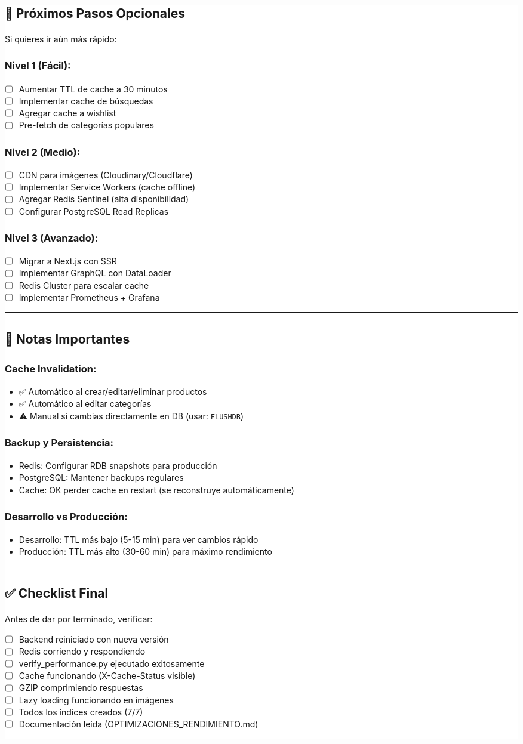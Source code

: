 
## 🎯 Próximos Pasos Opcionales

Si quieres ir aún más rápido:

### Nivel 1 (Fácil):
- [ ] Aumentar TTL de cache a 30 minutos
- [ ] Implementar cache de búsquedas
- [ ] Agregar cache a wishlist
- [ ] Pre-fetch de categorías populares

### Nivel 2 (Medio):
- [ ] CDN para imágenes (Cloudinary/Cloudflare)
- [ ] Implementar Service Workers (cache offline)
- [ ] Agregar Redis Sentinel (alta disponibilidad)
- [ ] Configurar PostgreSQL Read Replicas

### Nivel 3 (Avanzado):
- [ ] Migrar a Next.js con SSR
- [ ] Implementar GraphQL con DataLoader
- [ ] Redis Cluster para escalar cache
- [ ] Implementar Prometheus + Grafana

---

## 📝 Notas Importantes

### Cache Invalidation:
- ✅ Automático al crear/editar/eliminar productos
- ✅ Automático al editar categorías
- ⚠️ Manual si cambias directamente en DB (usar: `FLUSHDB`)

### Backup y Persistencia:
- Redis: Configurar RDB snapshots para producción
- PostgreSQL: Mantener backups regulares
- Cache: OK perder cache en restart (se reconstruye automáticamente)

### Desarrollo vs Producción:
- Desarrollo: TTL más bajo (5-15 min) para ver cambios rápido
- Producción: TTL más alto (30-60 min) para máximo rendimiento

---

## ✅ Checklist Final

Antes de dar por terminado, verificar:

- [ ] Backend reiniciado con nueva versión
- [ ] Redis corriendo y respondiendo
- [ ] verify_performance.py ejecutado exitosamente
- [ ] Cache funcionando (X-Cache-Status visible)
- [ ] GZIP comprimiendo respuestas
- [ ] Lazy loading funcionando en imágenes
- [ ] Todos los índices creados (7/7)
- [ ] Documentación leída (OPTIMIZACIONES_RENDIMIENTO.md)

---